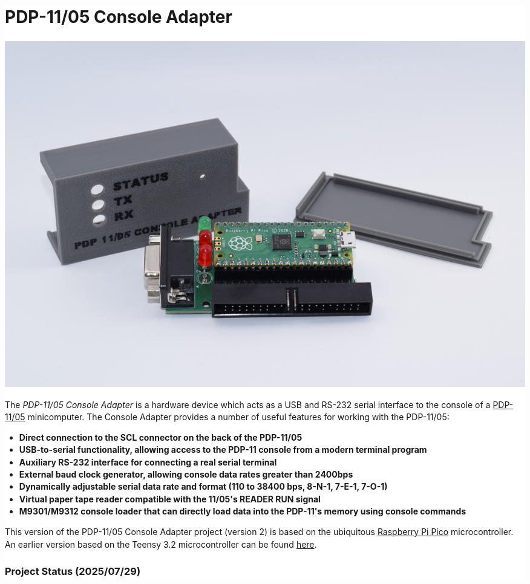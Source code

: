 ﻿# PDP-11/05 Console Adapter

<img src="docs/media/pdp1105-console-adapter-v2-5.jpg" width="1024"/>

The *PDP-11/05 Console Adapter* is a hardware device which acts as a USB and RS-232 serial interface to the console of a [PDP-11/05](http://gunkies.org/wiki/PDP-11/05) minicomputer. The Console Adapter provides a number of useful features for working with the PDP-11/05:

- **Direct connection to the SCL connector on the back of the PDP-11/05**
- **USB-to-serial functionality, allowing access to the PDP-11 console from a modern terminal program**
- **Auxiliary RS-232 interface for connecting a real serial terminal**
- **External baud clock generator, allowing console data rates greater than 2400bps**
- **Dynamically adjustable serial data rate and format (110 to 38400 bps, 8-N-1, 7-E-1, 7-O-1)**
- **Virtual paper tape reader compatible with the 11/05's READER RUN signal**
- **M9301/M9312 console loader that can directly load data into the PDP-11's memory using console commands**

This version of the PDP-11/05 Console Adapter project (version 2) is based on the ubiquitous [Raspberry Pi Pico](https://www.raspberrypi.com/products/raspberry-pi-pico/) microcontroller. An earlier version based on the Teensy 3.2 microcontroller can be found [here](https://github.com/jaylogue/pdp-1105-console-usb-adapter).

### Project Status (2025/07/29)
